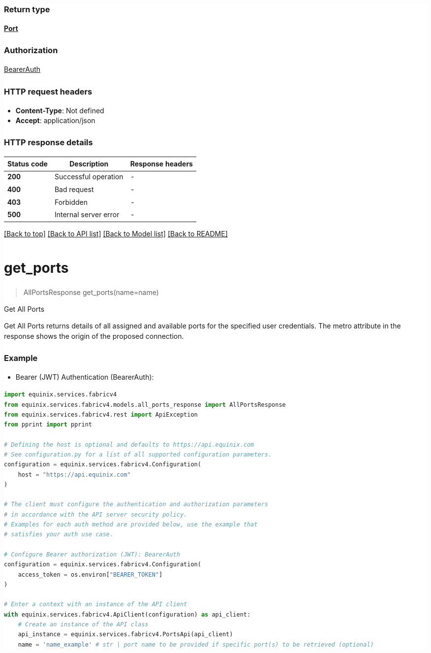 ### Return type

[**Port**](Port.md)

### Authorization

[BearerAuth](../README.md#BearerAuth)

### HTTP request headers

 - **Content-Type**: Not defined
 - **Accept**: application/json

### HTTP response details

| Status code | Description | Response headers |
|-------------|-------------|------------------|
**200** | Successful operation |  -  |
**400** | Bad request |  -  |
**403** | Forbidden |  -  |
**500** | Internal server error |  -  |

[[Back to top]](#) [[Back to API list]](../README.md#documentation-for-api-endpoints) [[Back to Model list]](../README.md#documentation-for-models) [[Back to README]](../README.md)

# **get_ports**
> AllPortsResponse get_ports(name=name)

Get All Ports

Get All Ports returns details of all assigned and available ports for the specified user credentials. The metro attribute in the response shows the origin of the proposed connection.

### Example

* Bearer (JWT) Authentication (BearerAuth):

```python
import equinix.services.fabricv4
from equinix.services.fabricv4.models.all_ports_response import AllPortsResponse
from equinix.services.fabricv4.rest import ApiException
from pprint import pprint

# Defining the host is optional and defaults to https://api.equinix.com
# See configuration.py for a list of all supported configuration parameters.
configuration = equinix.services.fabricv4.Configuration(
    host = "https://api.equinix.com"
)

# The client must configure the authentication and authorization parameters
# in accordance with the API server security policy.
# Examples for each auth method are provided below, use the example that
# satisfies your auth use case.

# Configure Bearer authorization (JWT): BearerAuth
configuration = equinix.services.fabricv4.Configuration(
    access_token = os.environ["BEARER_TOKEN"]
)

# Enter a context with an instance of the API client
with equinix.services.fabricv4.ApiClient(configuration) as api_client:
    # Create an instance of the API class
    api_instance = equinix.services.fabricv4.PortsApi(api_client)
    name = 'name_example' # str | port name to be provided if specific port(s) to be retrieved (optional)
```
